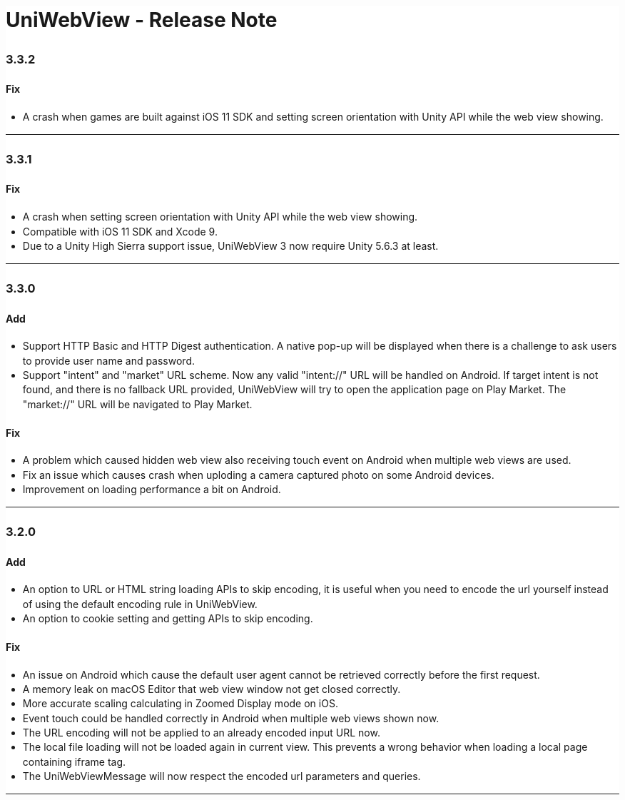 # UniWebView - Release Note

### 3.3.2

#### Fix

- A crash when games are built against iOS 11 SDK and setting screen orientation with Unity API while the web view showing.

---

### 3.3.1

#### Fix

- A crash when setting screen orientation with Unity API while the web view showing.
- Compatible with iOS 11 SDK and Xcode 9.
- Due to a Unity High Sierra support issue, UniWebView 3 now require Unity 5.6.3 at least.

---

### 3.3.0

#### Add

- Support HTTP Basic and HTTP Digest authentication. A native pop-up will be displayed when there is a challenge to ask users to provide user name and password.
- Support "intent" and "market" URL scheme. Now any valid "intent://" URL will be handled on Android. If target intent is not found, and there is no fallback URL provided, UniWebView will try to open the application page on Play Market. The "market://" URL will be navigated to Play Market.

#### Fix

- A problem which caused hidden web view also receiving touch event on Android when multiple web views are used.
- Fix an issue which causes crash when uploding a camera captured photo on some Android devices.
- Improvement on loading performance a bit on Android.

---

### 3.2.0

#### Add

- An option to URL or HTML string loading APIs to skip encoding, it is useful when you need to encode the url yourself instead of using the default encoding rule in UniWebView.
- An option to cookie setting and getting APIs to skip encoding.

#### Fix

- An issue on Android which cause the default user agent cannot be retrieved correctly before the first request.
- A memory leak on macOS Editor that web view window not get closed correctly.
- More accurate scaling calculating in Zoomed Display mode on iOS.
- Event touch could be handled correctly in Android when multiple web views shown now.
- The URL encoding will not be applied to an already encoded input URL now.
- The local file loading will not be loaded again in current view. This prevents a wrong behavior when loading a local page containing iframe tag.
- The UniWebViewMessage will now respect the encoded url parameters and queries.

---